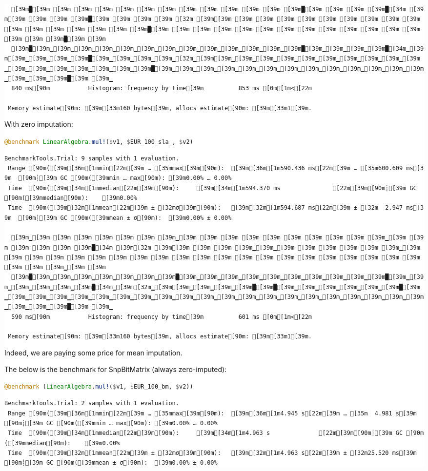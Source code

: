       [39m█[39m [39m [39m [39m [39m [39m [39m [39m [39m [39m [39m [39m [39m█[39m [39m [39m [39m█[34m [39m[39m [39m [39m [39m█[39m [39m [39m [39m [32m [39m[39m [39m [39m [39m [39m [39m [39m [39m [39m [39m [39m [39m [39m [39m [39m [39m [39m█[39m [39m [39m [39m [39m [39m [39m [39m [39m [39m [39m [39m [39m [39m [39m [39m█[39m [39m 
      [39m█[39m▁[39m▁[39m▁[39m▁[39m▁[39m▁[39m▁[39m▁[39m▁[39m▁[39m▁[39m▁[39m█[39m▁[39m▁[39m▁[39m█[34m▁[39m[39m▁[39m▁[39m▁[39m█[39m▁[39m▁[39m▁[39m▁[32m▁[39m[39m▁[39m▁[39m▁[39m▁[39m▁[39m▁[39m▁[39m▁[39m▁[39m▁[39m▁[39m▁[39m▁[39m▁[39m▁[39m▁[39m█[39m▁[39m▁[39m▁[39m▁[39m▁[39m▁[39m▁[39m▁[39m▁[39m▁[39m▁[39m▁[39m▁[39m▁[39m▁[39m█[39m [39m▁
      840 ms[90m           Histogram: frequency by time[39m          853 ms [0m[1m<[22m
    
     Memory estimate[90m: [39m[33m160 bytes[39m, allocs estimate[90m: [39m[33m1[39m.



With zero imputation:


```julia
@benchmark LinearAlgebra.mul!($v1, $EUR_100_sla_, $v2)
```




    BenchmarkTools.Trial: 9 samples with 1 evaluation.
     Range [90m([39m[36m[1mmin[22m[39m … [35mmax[39m[90m):  [39m[36m[1m590.436 ms[22m[39m … [35m600.609 ms[39m  [90m┊[39m GC [90m([39mmin … max[90m): [39m0.00% … 0.00%
     Time  [90m([39m[34m[1mmedian[22m[39m[90m):     [39m[34m[1m594.370 ms               [22m[39m[90m┊[39m GC [90m([39mmedian[90m):    [39m0.00%
     Time  [90m([39m[32m[1mmean[22m[39m ± [32mσ[39m[90m):   [39m[32m[1m594.687 ms[22m[39m ± [32m  2.947 ms[39m  [90m┊[39m GC [90m([39mmean ± σ[90m):  [39m0.00% ± 0.00%
    
      [39m▁[39m [39m [39m [39m [39m [39m [39m▁[39m [39m [39m [39m [39m [39m [39m [39m [39m [39m▁[39m [39m [39m [39m [39m [39m█[34m [39m[32m [39m[39m [39m [39m [39m▁[39m▁[39m [39m [39m [39m [39m [39m▁[39m [39m [39m [39m [39m [39m [39m [39m [39m [39m [39m [39m [39m [39m [39m [39m [39m [39m [39m [39m [39m [39m [39m [39m▁[39m [39m 
      [39m█[39m▁[39m▁[39m▁[39m▁[39m▁[39m▁[39m█[39m▁[39m▁[39m▁[39m▁[39m▁[39m▁[39m▁[39m▁[39m▁[39m█[39m▁[39m▁[39m▁[39m▁[39m▁[39m█[34m▁[39m[32m▁[39m[39m▁[39m▁[39m▁[39m█[39m█[39m▁[39m▁[39m▁[39m▁[39m▁[39m█[39m▁[39m▁[39m▁[39m▁[39m▁[39m▁[39m▁[39m▁[39m▁[39m▁[39m▁[39m▁[39m▁[39m▁[39m▁[39m▁[39m▁[39m▁[39m▁[39m▁[39m▁[39m▁[39m▁[39m█[39m [39m▁
      590 ms[90m           Histogram: frequency by time[39m          601 ms [0m[1m<[22m
    
     Memory estimate[90m: [39m[33m160 bytes[39m, allocs estimate[90m: [39m[33m1[39m.



Indeed, we are paying some price for mean imputation.

The below is the benchmark for SnpBitMatrix (always zero-imputed):


```julia
@benchmark (LinearAlgebra.mul!($v1, $EUR_100_bm, $v2))
```




    BenchmarkTools.Trial: 2 samples with 1 evaluation.
     Range [90m([39m[36m[1mmin[22m[39m … [35mmax[39m[90m):  [39m[36m[1m4.945 s[22m[39m … [35m  4.981 s[39m  [90m┊[39m GC [90m([39mmin … max[90m): [39m0.00% … 0.00%
     Time  [90m([39m[34m[1mmedian[22m[39m[90m):     [39m[34m[1m4.963 s              [22m[39m[90m┊[39m GC [90m([39mmedian[90m):    [39m0.00%
     Time  [90m([39m[32m[1mmean[22m[39m ± [32mσ[39m[90m):   [39m[32m[1m4.963 s[22m[39m ± [32m25.520 ms[39m  [90m┊[39m GC [90m([39mmean ± σ[90m):  [39m0.00% ± 0.00%
    